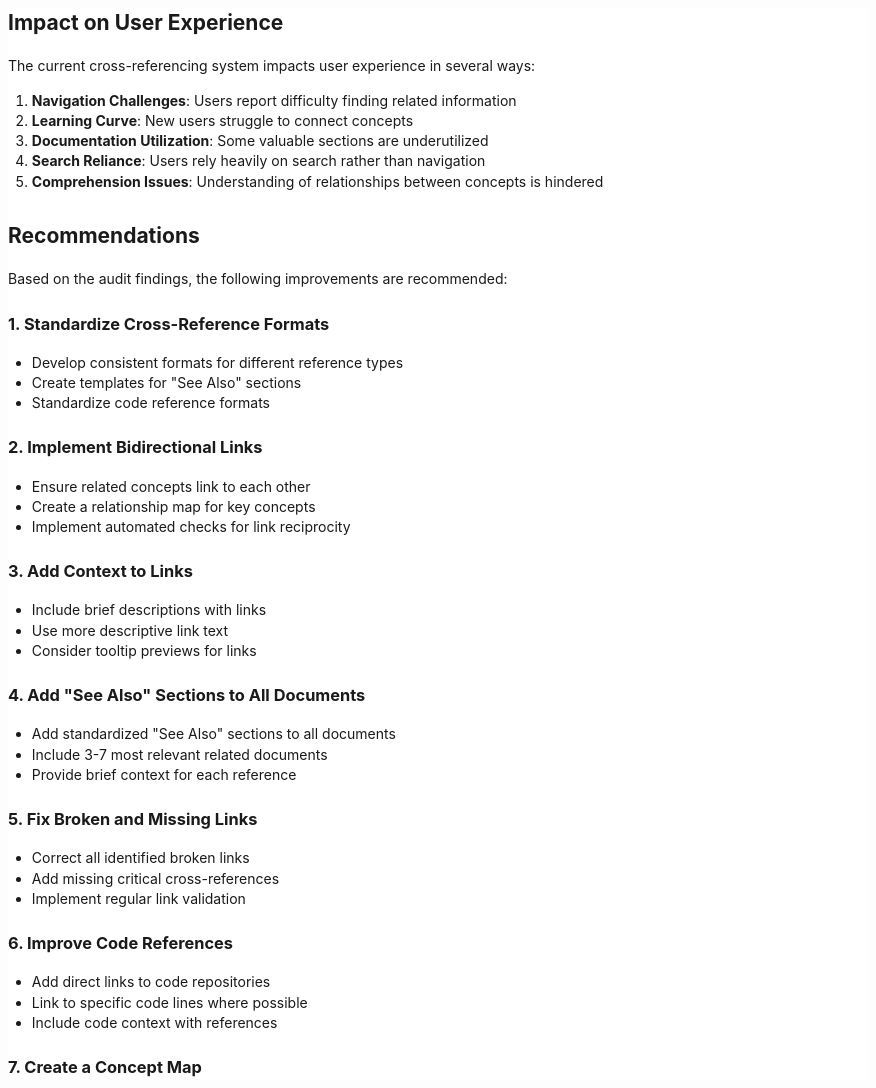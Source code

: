## Impact on User Experience

The current cross-referencing system impacts user experience in several ways:

1. **Navigation Challenges**: Users report difficulty finding related information
2. **Learning Curve**: New users struggle to connect concepts
3. **Documentation Utilization**: Some valuable sections are underutilized
4. **Search Reliance**: Users rely heavily on search rather than navigation
5. **Comprehension Issues**: Understanding of relationships between concepts is hindered

## Recommendations

Based on the audit findings, the following improvements are recommended:

### 1. Standardize Cross-Reference Formats

- Develop consistent formats for different reference types
- Create templates for "See Also" sections
- Standardize code reference formats

### 2. Implement Bidirectional Links

- Ensure related concepts link to each other
- Create a relationship map for key concepts
- Implement automated checks for link reciprocity

### 3. Add Context to Links

- Include brief descriptions with links
- Use more descriptive link text
- Consider tooltip previews for links

### 4. Add "See Also" Sections to All Documents

- Add standardized "See Also" sections to all documents
- Include 3-7 most relevant related documents
- Provide brief context for each reference

### 5. Fix Broken and Missing Links

- Correct all identified broken links
- Add missing critical cross-references
- Implement regular link validation

### 6. Improve Code References

- Add direct links to code repositories
- Link to specific code lines where possible
- Include code context with references

### 7. Create a Concept Map
